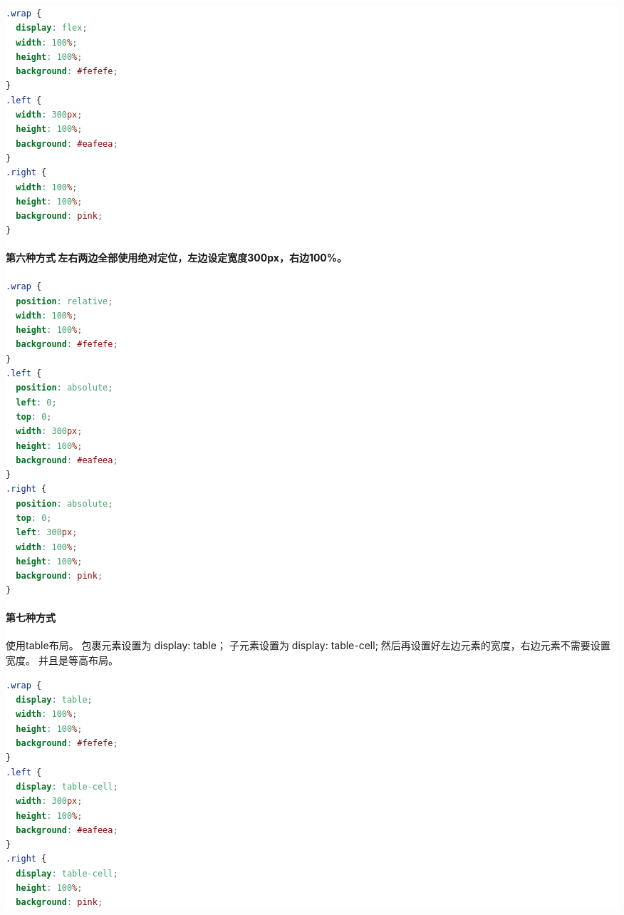 ```css
.wrap {
  display: flex;
  width: 100%;
  height: 100%;
  background: #fefefe;
}
.left {
  width: 300px;
  height: 100%;
  background: #eafeea;
}
.right {
  width: 100%;
  height: 100%;
  background: pink;
}
```

#### 第六种方式 左右两边全部使用绝对定位，左边设定宽度300px，右边100%。
```css
.wrap {
  position: relative;
  width: 100%;
  height: 100%;
  background: #fefefe;
}
.left {
  position: absolute;
  left: 0;
  top: 0;
  width: 300px;
  height: 100%;
  background: #eafeea;
}
.right {
  position: absolute;
  top: 0;
  left: 300px;
  width: 100%;
  height: 100%;
  background: pink;
}
```


#### 第七种方式
使用table布局。 包裹元素设置为 display: table； 子元素设置为 display: table-cell; 然后再设置好左边元素的宽度，右边元素不需要设置宽度。 并且是等高布局。
```css
.wrap {
  display: table;
  width: 100%;
  height: 100%;
  background: #fefefe;
}
.left {
  display: table-cell;
  width: 300px;
  height: 100%;
  background: #eafeea;
}
.right {
  display: table-cell;
  height: 100%;
  background: pink;
```